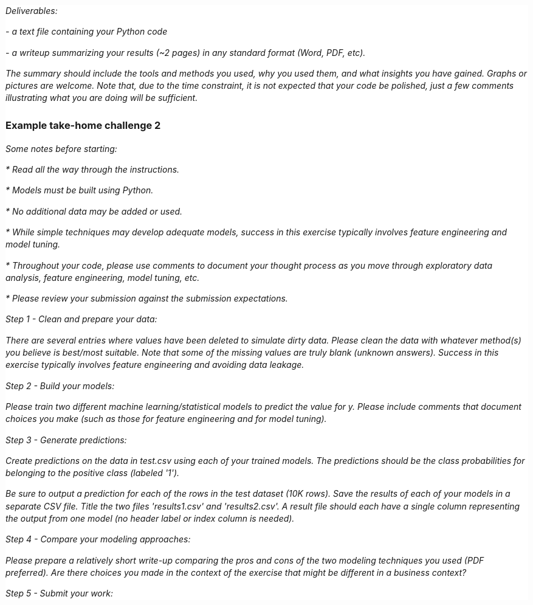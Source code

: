_Deliverables:_

_- a text file containing your Python code_

_- a writeup summarizing your results (~2 pages) in any standard format (Word, PDF, etc)._

_The summary should include the tools and methods you used, why you used them, and what insights you have gained.  Graphs or pictures are welcome.  Note that, due to the time constraint, it is not expected that your code be polished, just a few comments illustrating what you are doing will be sufficient._


### Example take-home challenge 2

_Some notes before starting:_

_* Read all the way through the instructions._

_* Models must be built using Python._

_* No additional data may be added or used._

_* While simple techniques may develop adequate models, success in this exercise typically involves feature engineering and model tuning._

_* Throughout your code, please use comments to document your thought process as you move through exploratory data analysis, feature engineering, model tuning, etc._

_* Please review your submission against the submission expectations._

_Step 1 - Clean and prepare your data:_

_There are several entries where values have been deleted to simulate dirty data. Please clean the data with whatever method(s) you believe is best/most suitable. Note that some of the missing values are truly blank (unknown answers).  Success in this exercise typically involves feature engineering and avoiding data leakage._

_Step 2 - Build your models:_

_Please train two different machine learning/statistical models to predict the value for y.  Please include comments that document choices you make (such as those for feature engineering and for model tuning)._

_Step 3 - Generate predictions:_

_Create predictions on the data in test.csv using each of your trained models.  The predictions should be the class probabilities for belonging to the positive class (labeled '1')._

_Be sure to output a prediction for each of the rows in the test dataset (10K rows).  Save the results of each of your models in a separate CSV file.  Title the two files 'results1.csv' and 'results2.csv'.  A result file should each have a single column representing the output from one model (no header label or index column is needed)._

_Step 4 - Compare your modeling approaches:_

_Please prepare a relatively short write-up comparing the pros and cons of the two modeling techniques you used (PDF preferred).  Are there choices you made in the context of the exercise that might be different in a business context?_

_Step 5 - Submit your work:_
